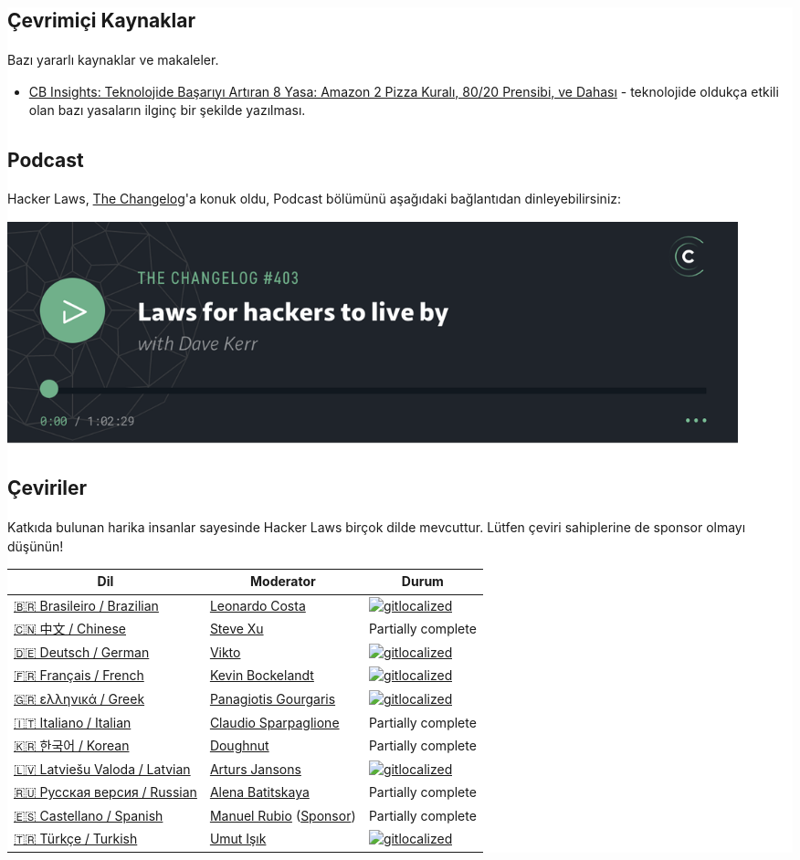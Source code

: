 ## Çevrimiçi Kaynaklar

Bazı yararlı kaynaklar ve makaleler.

- [CB Insights: Teknolojide Başarıyı Artıran 8 Yasa: Amazon 2 Pizza Kuralı, 80/20 Prensibi, ve Dahası](https://www.cbinsights.com/research/report/tech-laws-success-failure) - teknolojide oldukça etkili olan bazı yasaların ilginç bir şekilde yazılması.

## Podcast

Hacker Laws, [The Changelog](https://changelog.com/podcast/403)'a konuk oldu, Podcast bölümünü aşağıdaki bağlantıdan dinleyebilirsiniz:

<a href="https://changelog.com/podcast/403" target="_blank"><img src="./images/changelog-podcast.png" width="800px" alt="Changelog Podcast Image" /></a>

## Çeviriler

Katkıda bulunan harika insanlar sayesinde Hacker Laws birçok dilde mevcuttur. Lütfen çeviri sahiplerine de sponsor olmayı düşünün!

| Dil | Moderator | Durum |
|----------|-----------|--------|
| [🇧🇷 Brasileiro / Brazilian](./translations/pt-BR.md) | [Leonardo Costa](https://github.com/leofc97) | [![gitlocalized ](https://gitlocalize.com/repo/2513/pt-BR/badge.svg)](https://gitlocalize.com/repo/2513/pt-BR?utm_source=badge) |
| [🇨🇳 中文 / Chinese](https://github.com/nusr/hacker-laws-zh) | [Steve Xu](https://github.com/nusr) | Partially complete |
| [🇩🇪 Deutsch / German](./translations/de.md) | [Vikto](https://github.com/viktodergunov) | [![gitlocalized ](https://gitlocalize.com/repo/2513/de/badge.svg)](https://gitlocalize.com/repo/2513/de?utm_source=badge) |
| [🇫🇷 Français / French](./translationis/fr.md) | [Kevin Bockelandt](https://github.com/KevinBockelandt) | [![gitlocalized ](https://gitlocalize.com/repo/2513/fr/badge.svg)](https://gitlocalize.com/repo/2513/fr?utm_source=badge) |
| [🇬🇷 ελληνικά / Greek](./translations/el.md) | [Panagiotis Gourgaris](https://github.com/0gap) | [![gitlocalized ](https://gitlocalize.com/repo/2513/el/badge.svg)](https://gitlocalize.com/repo/2513/el?utm_source=badge) |
| [🇮🇹 Italiano / Italian](https://github.com/csparpa/hacker-laws-it) | [Claudio Sparpaglione](https://github.com/csparpa) | Partially complete |
| [🇰🇷 한국어 / Korean](https://github.com/codeanddonuts/hacker-laws-kr) | [Doughnut](https://github.com/codeanddonuts) | Partially complete |
| [🇱🇻 Latviešu Valoda / Latvian](./translations/lv.md) | [Arturs Jansons](https://github.com/iegik) | [![gitlocalized ](https://gitlocalize.com/repo/2513/lv/badge.svg)](https://gitlocalize.com/repo/2513/lv?utm_source=badge) |
| [🇷🇺 Русская версия / Russian](https://github.com/solarrust/hacker-laws) | [Alena Batitskaya](https://github.com/solarrust) | Partially complete |
| [🇪🇸 Castellano / Spanish](./translations/es-ES.md) | [Manuel Rubio](https://github.com/manuel-rubio) ([Sponsor](https://github.com/sponsors/manuel-rubio)) | Partially complete |
| [🇹🇷 Türkçe / Turkish](https://github.com/umutphp/hacker-laws-tr) | [Umut Işık](https://github.com/umutphp) | [![gitlocalized ](https://gitlocalize.com/repo/2513/tr/badge.svg)](https://gitlocalize.com/repo/2513/tr?utm_source=badge) |
